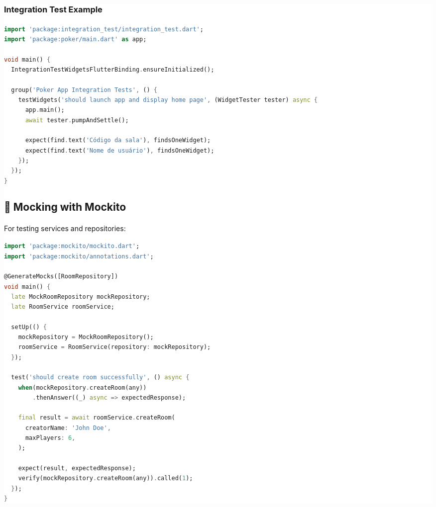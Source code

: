 ### Integration Test Example
```dart
import 'package:integration_test/integration_test.dart';
import 'package:poker/main.dart' as app;

void main() {
  IntegrationTestWidgetsFlutterBinding.ensureInitialized();

  group('Poker App Integration Tests', () {
    testWidgets('should launch app and display home page', (WidgetTester tester) async {
      app.main();
      await tester.pumpAndSettle();

      expect(find.text('Código da sala'), findsOneWidget);
      expect(find.text('Nome de usuário'), findsOneWidget);
    });
  });
}
```

## 🔧 Mocking with Mockito

For testing services and repositories:

```dart
import 'package:mockito/mockito.dart';
import 'package:mockito/annotations.dart';

@GenerateMocks([RoomRepository])
void main() {
  late MockRoomRepository mockRepository;
  late RoomService roomService;

  setUp(() {
    mockRepository = MockRoomRepository();
    roomService = RoomService(repository: mockRepository);
  });

  test('should create room successfully', () async {
    when(mockRepository.createRoom(any))
        .thenAnswer((_) async => expectedResponse);

    final result = await roomService.createRoom(
      creatorName: 'John Doe',
      maxPlayers: 6,
    );

    expect(result, expectedResponse);
    verify(mockRepository.createRoom(any)).called(1);
  });
}
```

